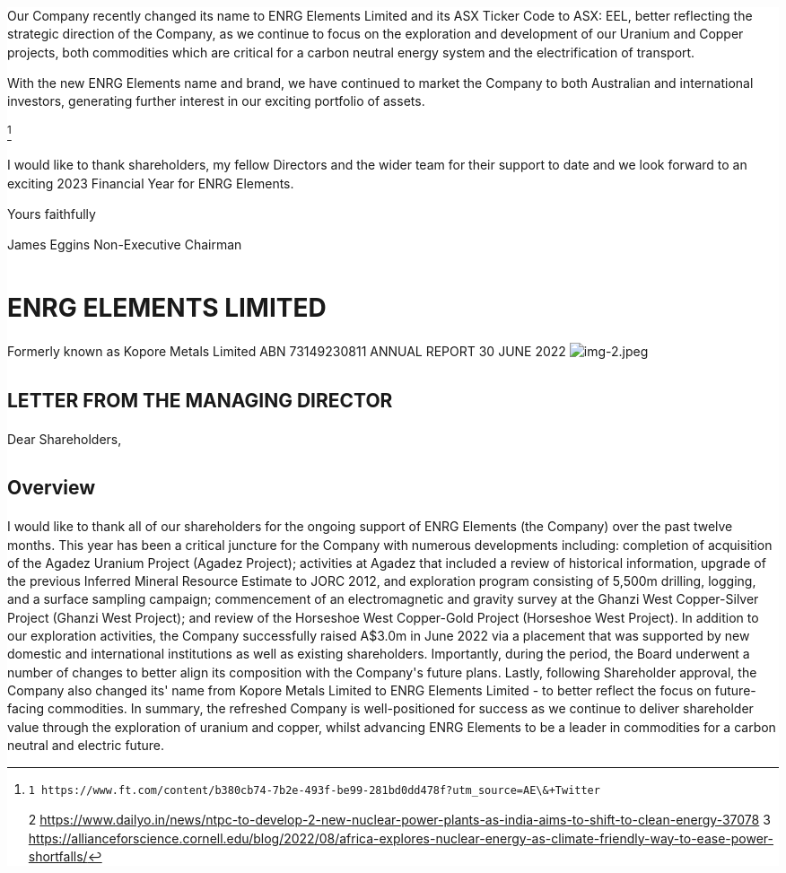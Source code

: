 Our Company recently changed its name to ENRG Elements Limited and its ASX Ticker Code to ASX: EEL, better reflecting the strategic direction of the Company, as we continue to focus on the exploration and development of our Uranium and Copper projects, both commodities which are critical for a carbon neutral energy system and the electrification of transport.

With the new ENRG Elements name and brand, we have continued to market the Company to both Australian and international investors, generating further interest in our exciting portfolio of assets.

[^0]
[^0]:    1 https://www.ft.com/content/b380cb74-7b2e-493f-be99-281bd0dd478f?utm_source=AE\&+Twitter
    2 https://www.dailyo.in/news/ntpc-to-develop-2-new-nuclear-power-plants-as-india-aims-to-shift-to-clean-energy-37078
    3 https://allianceforscience.cornell.edu/blog/2022/08/africa-explores-nuclear-energy-as-climate-friendly-way-to-ease-power-shortfalls/

I would like to thank shareholders, my fellow Directors and the wider team for their support to date and we look forward to an exciting 2023 Financial Year for ENRG Elements.

Yours faithfully

James Eggins
Non-Executive Chairman

# ENRG ELEMENTS LIMITED 

Formerly known as Kopore Metals Limited
ABN 73149230811
ANNUAL REPORT 30 JUNE 2022
![img-2.jpeg](img-2.jpeg)

## LETTER FROM THE MANAGING DIRECTOR

Dear Shareholders,

## Overview

I would like to thank all of our shareholders for the ongoing support of ENRG Elements (the Company) over the past twelve months. This year has been a critical juncture for the Company with numerous developments including: completion of acquisition of the Agadez Uranium Project (Agadez Project); activities at Agadez that included a review of historical information, upgrade of the previous Inferred Mineral Resource Estimate to JORC 2012, and exploration program consisting of 5,500m drilling, logging, and a surface sampling campaign; commencement of an electromagnetic and gravity survey at the Ghanzi West Copper-Silver Project (Ghanzi West Project); and review of the Horseshoe West Copper-Gold Project (Horseshoe West Project). In addition to our exploration activities, the Company successfully raised A\$3.0m in June 2022 via a placement that was supported by new domestic and international institutions as well as existing shareholders. Importantly, during the period, the Board underwent a number of changes to better align its composition with the Company's future plans. Lastly, following Shareholder approval, the Company also changed its' name from Kopore Metals Limited to ENRG Elements Limited - to better reflect the focus on future-facing commodities. In summary, the refreshed Company is well-positioned for success as we continue to deliver shareholder value through the exploration of uranium and copper, whilst advancing ENRG Elements to be a leader in commodities for a carbon neutral and electric future.


[^0]:    4 https://apnews.com/article/climate-technology-business-nuclear-power-environment-and-nature-cfb21ab68a9e7005cc08873f2a5a7031
[^0]:    RSM Australia Partners is a member of the RSM network and trades as RSM. RSM is the trading name used by the members of the RSM network. Each member of the RSM network is an independent accounting and consulting firm which practices in its own right. The RSM network is not itself a separate legal entity in any jurisdiction.